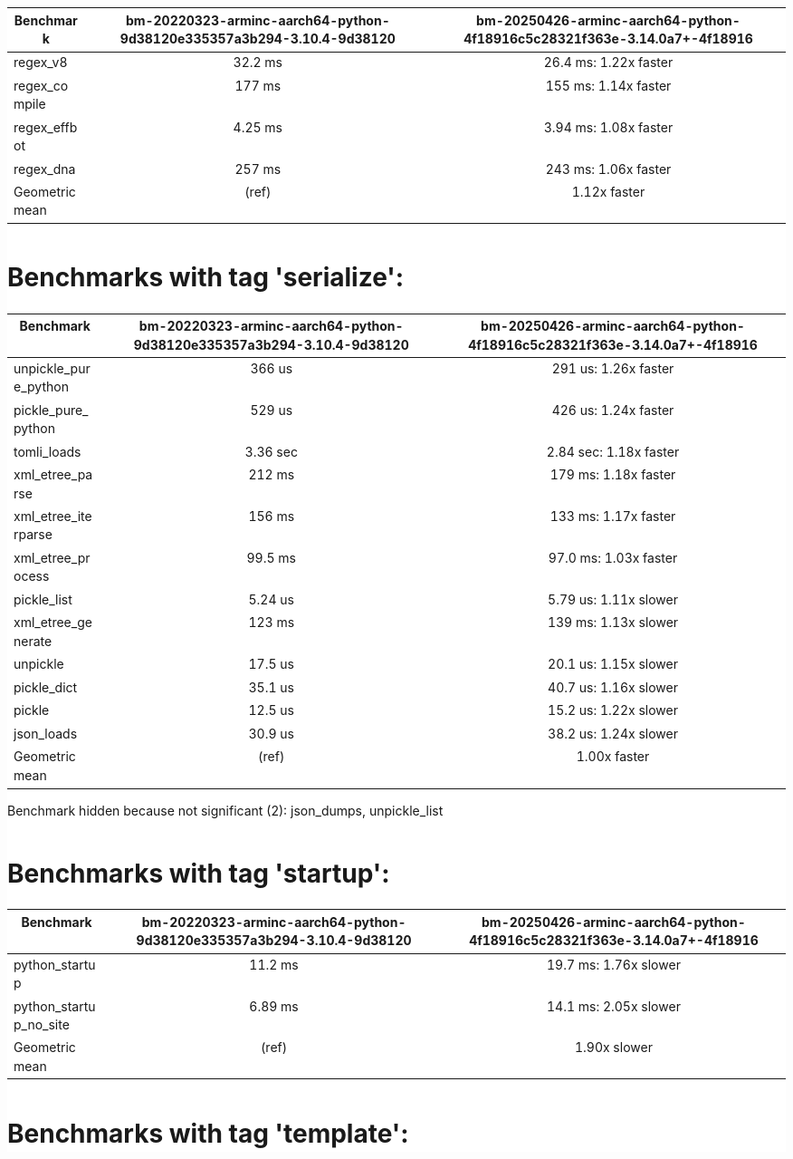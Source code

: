 | Benchmark      | bm-20220323-arminc-aarch64-python-9d38120e335357a3b294-3.10.4-9d38120 | bm-20250426-arminc-aarch64-python-4f18916c5c28321f363e-3.14.0a7+-4f18916 |
|----------------|:---------------------------------------------------------------------:|:------------------------------------------------------------------------:|
| regex_v8       | 32.2 ms                                                               | 26.4 ms: 1.22x faster                                                    |
| regex_compile  | 177 ms                                                                | 155 ms: 1.14x faster                                                     |
| regex_effbot   | 4.25 ms                                                               | 3.94 ms: 1.08x faster                                                    |
| regex_dna      | 257 ms                                                                | 243 ms: 1.06x faster                                                     |
| Geometric mean | (ref)                                                                 | 1.12x faster                                                             |

Benchmarks with tag 'serialize':
================================

| Benchmark            | bm-20220323-arminc-aarch64-python-9d38120e335357a3b294-3.10.4-9d38120 | bm-20250426-arminc-aarch64-python-4f18916c5c28321f363e-3.14.0a7+-4f18916 |
|----------------------|:---------------------------------------------------------------------:|:------------------------------------------------------------------------:|
| unpickle_pure_python | 366 us                                                                | 291 us: 1.26x faster                                                     |
| pickle_pure_python   | 529 us                                                                | 426 us: 1.24x faster                                                     |
| tomli_loads          | 3.36 sec                                                              | 2.84 sec: 1.18x faster                                                   |
| xml_etree_parse      | 212 ms                                                                | 179 ms: 1.18x faster                                                     |
| xml_etree_iterparse  | 156 ms                                                                | 133 ms: 1.17x faster                                                     |
| xml_etree_process    | 99.5 ms                                                               | 97.0 ms: 1.03x faster                                                    |
| pickle_list          | 5.24 us                                                               | 5.79 us: 1.11x slower                                                    |
| xml_etree_generate   | 123 ms                                                                | 139 ms: 1.13x slower                                                     |
| unpickle             | 17.5 us                                                               | 20.1 us: 1.15x slower                                                    |
| pickle_dict          | 35.1 us                                                               | 40.7 us: 1.16x slower                                                    |
| pickle               | 12.5 us                                                               | 15.2 us: 1.22x slower                                                    |
| json_loads           | 30.9 us                                                               | 38.2 us: 1.24x slower                                                    |
| Geometric mean       | (ref)                                                                 | 1.00x faster                                                             |

Benchmark hidden because not significant (2): json_dumps, unpickle_list

Benchmarks with tag 'startup':
==============================

| Benchmark              | bm-20220323-arminc-aarch64-python-9d38120e335357a3b294-3.10.4-9d38120 | bm-20250426-arminc-aarch64-python-4f18916c5c28321f363e-3.14.0a7+-4f18916 |
|------------------------|:---------------------------------------------------------------------:|:------------------------------------------------------------------------:|
| python_startup         | 11.2 ms                                                               | 19.7 ms: 1.76x slower                                                    |
| python_startup_no_site | 6.89 ms                                                               | 14.1 ms: 2.05x slower                                                    |
| Geometric mean         | (ref)                                                                 | 1.90x slower                                                             |

Benchmarks with tag 'template':
===============================
